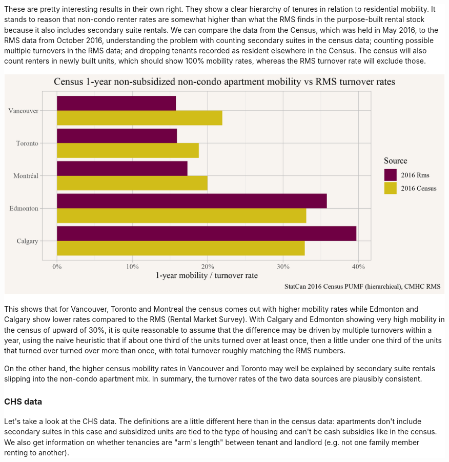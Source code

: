 These are pretty interesting results in their own right. They show a clear hierarchy of tenures in relation to residential mobility. It stands to reason that non-condo renter rates are somewhat higher than what the RMS finds in the purpose-built rental stock because it also includes secondary suite rentals. We can compare the data from the Census, which was held in May 2016, to the RMS data from October 2016, understanding the problem with counting secondary suites in the census data; counting possible multiple turnovers in the RMS data; and dropping tenants recorded as resident elsewhere in the Census. The census will also count renters in newly built units, which should show 100% mobility rates, whereas the RMS turnover rate will exclude those.

<img src="index_files/figure-html/unnamed-chunk-9-1.png" width="1200" />

This shows that for Vancouver, Toronto and Montreal the census comes out with higher mobility rates while Edmonton and Calgary show lower rates compared to the RMS (Rental Market Survey). With Calgary and Edmonton showing very high mobility in the census of upward of 30%, it is quite reasonable to assume that the difference may be driven by multiple turnovers within a year, using the naive heuristic that if about one third of the units turned over at least once, then a little under one third of the units that turned over turned over more than once, with total turnover roughly matching the RMS numbers.

On the other hand, the higher census mobility rates in Vancouver and Toronto may well be explained by secondary suite rentals slipping into the non-condo apartment mix. In summary, the turnover rates of the two data sources are plausibly consistent.

### CHS data
Let's take a look at the CHS data. The definitions are a little different here than in the census data: apartments don't include secondary suites in this case and subsidized units are tied to the type of housing and can't be cash subsidies like in the census. We also get information on whether tenancies are "arm's length" between tenant and landlord (e.g. not one family member renting to another).

